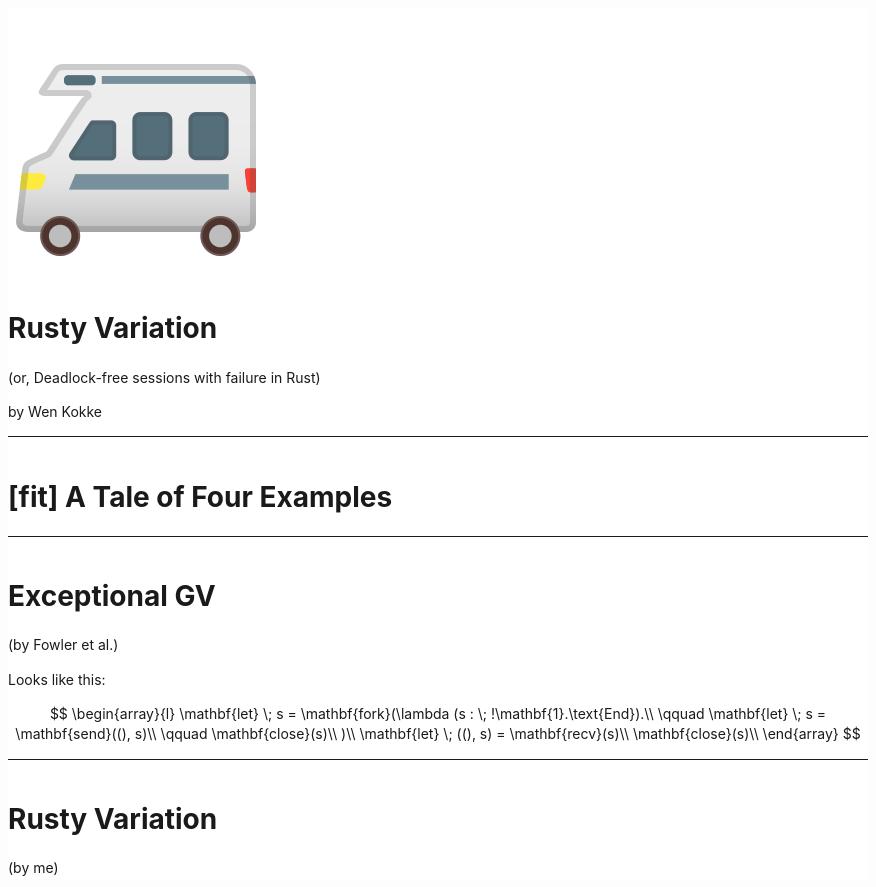 ![right](rv.svg)

# Rusty Variation

(or, Deadlock-free sessions with failure in Rust)

by Wen Kokke

---

# [fit] A Tale of Four Examples

---

# Exceptional GV

(by Fowler et al.)

Looks like this:

$$
\begin{array}{l}
\mathbf{let} \; s = \mathbf{fork}(\lambda (s : \; !\mathbf{1}.\text{End}).\\
\qquad \mathbf{let} \; s = \mathbf{send}((), s)\\
\qquad \mathbf{close}(s)\\
)\\
\mathbf{let} \; ((), s) = \mathbf{recv}(s)\\
\mathbf{close}(s)\\
\end{array}
$$

---

# Rusty Variation

(by me)


[^2]: Linear  type  theory  for asynchronous session types, Gay & Vasconcelos, 2010